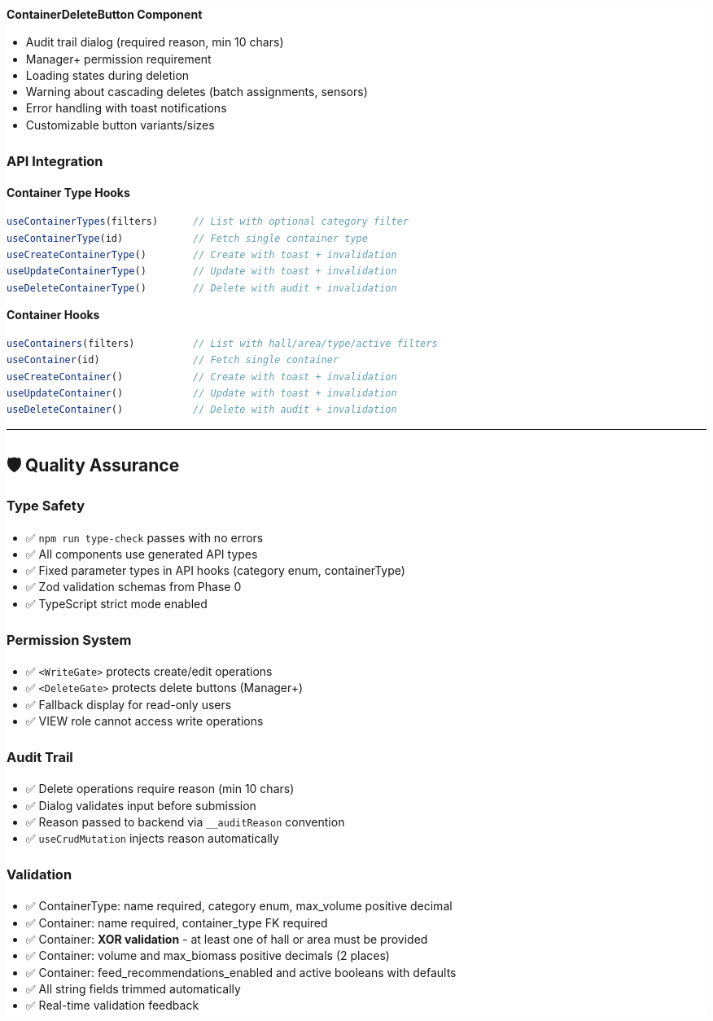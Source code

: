 **ContainerDeleteButton Component**
- Audit trail dialog (required reason, min 10 chars)
- Manager+ permission requirement
- Loading states during deletion
- Warning about cascading deletes (batch assignments, sensors)
- Error handling with toast notifications
- Customizable button variants/sizes

### API Integration

**Container Type Hooks**
```typescript
useContainerTypes(filters)      // List with optional category filter
useContainerType(id)            // Fetch single container type
useCreateContainerType()        // Create with toast + invalidation
useUpdateContainerType()        // Update with toast + invalidation
useDeleteContainerType()        // Delete with audit + invalidation
```

**Container Hooks**
```typescript
useContainers(filters)          // List with hall/area/type/active filters
useContainer(id)                // Fetch single container
useCreateContainer()            // Create with toast + invalidation
useUpdateContainer()            // Update with toast + invalidation
useDeleteContainer()            // Delete with audit + invalidation
```

---

## 🛡️ Quality Assurance

### Type Safety
- ✅ `npm run type-check` passes with no errors
- ✅ All components use generated API types
- ✅ Fixed parameter types in API hooks (category enum, containerType)
- ✅ Zod validation schemas from Phase 0
- ✅ TypeScript strict mode enabled

### Permission System
- ✅ `<WriteGate>` protects create/edit operations
- ✅ `<DeleteGate>` protects delete buttons (Manager+)
- ✅ Fallback display for read-only users
- ✅ VIEW role cannot access write operations

### Audit Trail
- ✅ Delete operations require reason (min 10 chars)
- ✅ Dialog validates input before submission
- ✅ Reason passed to backend via `__auditReason` convention
- ✅ `useCrudMutation` injects reason automatically

### Validation
- ✅ ContainerType: name required, category enum, max_volume positive decimal
- ✅ Container: name required, container_type FK required
- ✅ Container: **XOR validation** - at least one of hall or area must be provided
- ✅ Container: volume and max_biomass positive decimals (2 places)
- ✅ Container: feed_recommendations_enabled and active booleans with defaults
- ✅ All string fields trimmed automatically
- ✅ Real-time validation feedback
